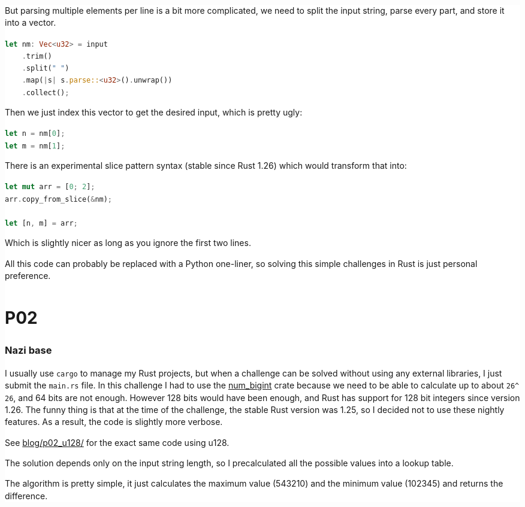But parsing multiple elements per line is a bit more complicated, we need to
split the input string, parse every part, and store it into a vector.

```rust
let nm: Vec<u32> = input
    .trim()
    .split(" ")
    .map(|s| s.parse::<u32>().unwrap())
    .collect();
```

Then we just index this vector to get the desired input, which is pretty ugly:

```rust
let n = nm[0];
let m = nm[1];
```

There is an experimental slice pattern syntax (stable since Rust 1.26) which
would transform that into:

```rust
let mut arr = [0; 2];
arr.copy_from_slice(&nm);

let [n, m] = arr;
```

Which is slightly nicer as long as you ignore the first two lines.

All this code can probably be replaced with a Python one-liner, so solving this
simple challenges in Rust is just personal preference.

# P02

### Nazi base

I usually use `cargo` to manage my Rust projects, but when a challenge can be
solved without using any external libraries, I just submit the `main.rs` file.
In this challenge I had to use the
[num\_bigint](https://github.com/rust-num/num-bigint)
crate because we need to be able to calculate up to about `26^26`, and 64 bits
are not enough. However 128 bits would have been enough, and Rust has support
for 128 bit integers since version 1.26. The funny thing is that at the time of
the challenge, the stable Rust version was 1.25, so I decided not to use these
nightly features. As a result, the code is slightly more verbose.

See
[blog/p02\_u128/](https://github.com/Badel2/TuentiChallenge8/blob/master/blog/p02_u128/p02_u128.rs)
for the exact same code using u128.

The solution depends only on the input string length, so I precalculated all
the possible values into a lookup table.

The algorithm is pretty simple, it
just calculates the maximum value (543210) and the minimum value (102345) and
returns the difference.
